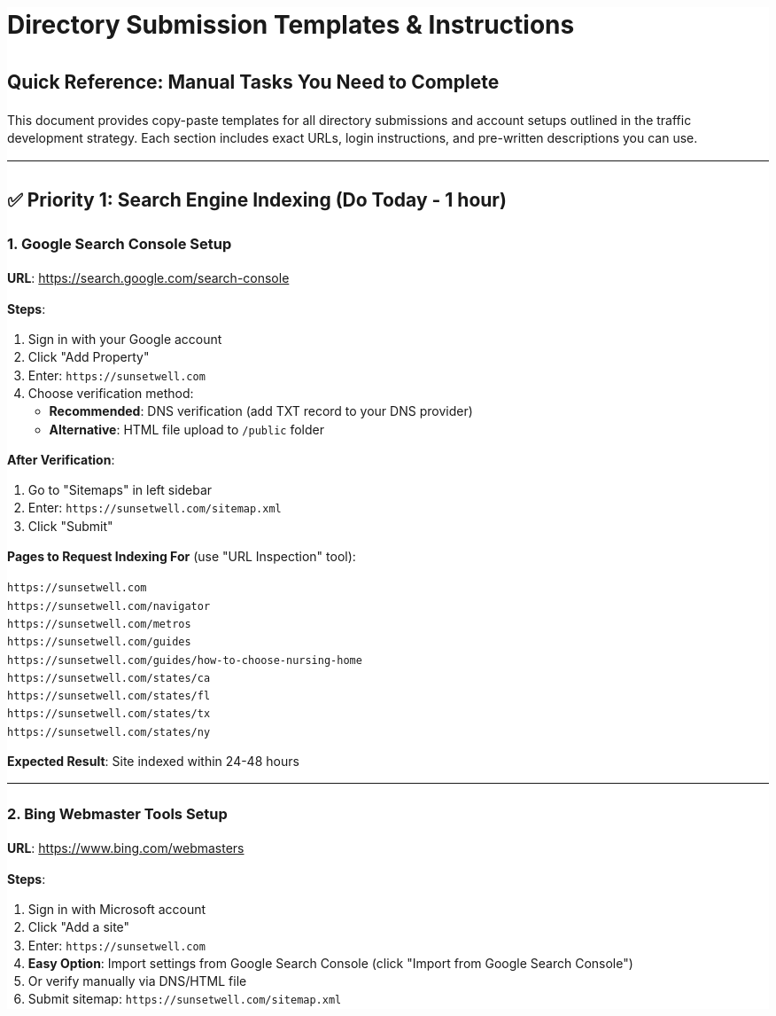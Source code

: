 # Directory Submission Templates & Instructions

## Quick Reference: Manual Tasks You Need to Complete

This document provides copy-paste templates for all directory submissions and account setups outlined in the traffic development strategy. Each section includes exact URLs, login instructions, and pre-written descriptions you can use.

---

## ✅ Priority 1: Search Engine Indexing (Do Today - 1 hour)

### 1. Google Search Console Setup

**URL**: https://search.google.com/search-console

**Steps**:
1. Sign in with your Google account
2. Click "Add Property"
3. Enter: `https://sunsetwell.com`
4. Choose verification method:
   - **Recommended**: DNS verification (add TXT record to your DNS provider)
   - **Alternative**: HTML file upload to `/public` folder

**After Verification**:
1. Go to "Sitemaps" in left sidebar
2. Enter: `https://sunsetwell.com/sitemap.xml`
3. Click "Submit"

**Pages to Request Indexing For** (use "URL Inspection" tool):
```
https://sunsetwell.com
https://sunsetwell.com/navigator
https://sunsetwell.com/metros
https://sunsetwell.com/guides
https://sunsetwell.com/guides/how-to-choose-nursing-home
https://sunsetwell.com/states/ca
https://sunsetwell.com/states/fl
https://sunsetwell.com/states/tx
https://sunsetwell.com/states/ny
```

**Expected Result**: Site indexed within 24-48 hours

---

### 2. Bing Webmaster Tools Setup

**URL**: https://www.bing.com/webmasters

**Steps**:
1. Sign in with Microsoft account
2. Click "Add a site"
3. Enter: `https://sunsetwell.com`
4. **Easy Option**: Import settings from Google Search Console (click "Import from Google Search Console")
5. Or verify manually via DNS/HTML file
6. Submit sitemap: `https://sunsetwell.com/sitemap.xml`
